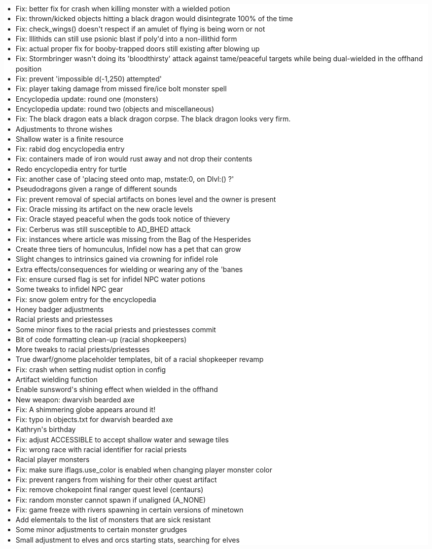 - Fix: better fix for crash when killing monster with a wielded potion
- Fix: thrown/kicked objects hitting a black dragon would disintegrate
  100% of the time
- Fix: check_wings() doesn't respect if an amulet of flying is being
  worn or not
- Fix: Illithids can still use psionic blast if poly'd into a
  non-illithid form
- Fix: actual proper fix for booby-trapped doors still existing after
  blowing up
- Fix: Stormbringer wasn't doing its 'bloodthirsty' attack against
  tame/peaceful targets while being dual-wielded in the offhand position 
- Fix: prevent 'impossible d(-1,250) attempted'
- Fix: player taking damage from missed fire/ice bolt monster spell
- Encyclopedia update: round one (monsters)
- Encyclopedia update: round two (objects and miscellaneous)
- Fix: The black dragon eats a black dragon corpse. The black dragon
  looks very firm.
- Adjustments to throne wishes
- Shallow water is a finite resource
- Fix: rabid dog encyclopedia entry
- Fix: containers made of iron would rust away and not drop their
  contents
- Redo encyclopedia entry for turtle
- Fix: another case of 'placing steed onto map, mstate:0, on Dlvl:() ?'
- Pseudodragons given a range of different sounds
- Fix: prevent removal of special artifacts on bones level and the
  owner is present
- Fix: Oracle missing its artifact on the new oracle levels
- Fix: Oracle stayed peaceful when the gods took notice of thievery
- Fix: Cerberus was still susceptible to AD_BHED attack
- Fix: instances where article was missing from the Bag of the
  Hesperides
- Create three tiers of homunculus, Infidel now has a pet that can grow
- Slight changes to intrinsics gained via crowning for infidel role
- Extra effects/consequences for wielding or wearing any of the 'banes 
- Fix: ensure cursed flag is set for infidel NPC water potions
- Some tweaks to infidel NPC gear
- Fix: snow golem entry for the encyclopedia
- Honey badger adjustments
- Racial priests and priestesses
- Some minor fixes to the racial priests and priestesses commit
- Bit of code formatting clean-up (racial shopkeepers)
- More tweaks to racial priests/priestesses
- True dwarf/gnome placeholder templates, bit of a racial shopkeeper
  revamp
- Fix: crash when setting nudist option in config
- Artifact wielding function
- Enable sunsword's shining effect when wielded in the offhand
- New weapon: dwarvish bearded axe
- Fix: A shimmering globe appears around it!
- Fix: typo in objects.txt for dwarvish bearded axe
- Kathryn's birthday
- Fix: adjust ACCESSIBLE to accept shallow water and sewage tiles
- Fix: wrong race with racial identifier for racial priests
- Racial player monsters
- Fix: make sure iflags.use_color is enabled when changing player
  monster color
- Fix: prevent rangers from wishing for their other quest artifact
- Fix: remove chokepoint final ranger quest level (centaurs)
- Fix: random monster cannot spawn if unaligned (A_NONE)
- Fix: game freeze with rivers spawning in certain versions of minetown
- Add elementals to the list of monsters that are sick resistant
- Some minor adjustments to certain monster grudges
- Small adjustment to elves and orcs starting stats, searching for elves